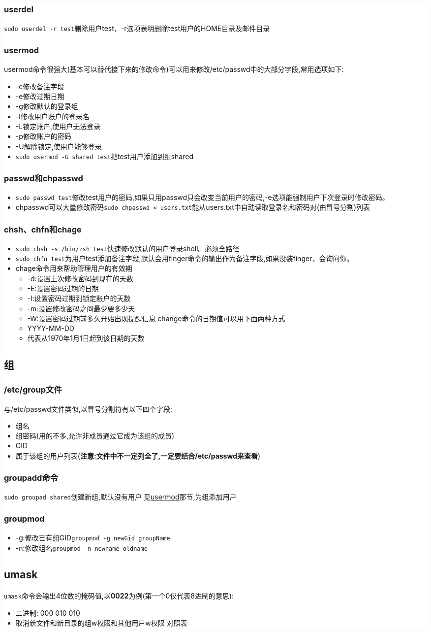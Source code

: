 ### userdel
`sudo userdel -r test`删除用户test，-r选项表明删除test用户的HOME目录及邮件目录

### usermod
usermod命令很强大(基本可以替代接下来的修改命令)可以用来修改/etc/passwd中的大部分字段,常用选项如下:
* -c修改备注字段
* -e修改过期日期
* -g修改默认的登录组
* -l修改用户账户的登录名
* -L锁定账户,使用户无法登录
* -p修改账户的密码
* -U解除锁定,使用户能够登录
* `sudo usermod -G shared test`把test用户添加到组shared <span id = "usermod"></span>

### passwd和chpasswd
* `sudo passwd test`修改test用户的密码,如果只用passwd只会改变当前用户的密码,-e选项能强制用户下次登录时修改密码。
* chpasswd可以大量修改密码`sudo chpasswd < users.txt`能从users.txt中自动读取登录名和密码对(由冒号分割)列表

### chsh、chfn和chage
* `sudo chsh -s /bin/zsh test`快速修改默认的用户登录shell。必须全路径
* `sudo chfn test`为用户test添加备注字段,默认会用finger命令的输出作为备注字段,如果没装finger，会询问你。
* chage命令用来帮助管理用户的有效期
    * -d:设置上次修改密码到现在的天数
	* -E:设置密码过期的日期
	* -l:设置密码过期到锁定账户的天数
	* -m:设置修改密码之间最少要多少天
	* -W:设置密码过期前多久开始出现提醒信息
change命令的日期值可以用下面两种方式
	* YYYY-MM-DD
	* 代表从1970年1月1日起到该日期的天数

## 组
### /etc/group文件
与/etc/passwd文件类似,以冒号分割符有以下四个字段:
* 组名
* 组密码(用的不多,允许非成员通过它成为该组的成员)
* GID
* 属于该组的用户列表(**注意:文件中不一定列全了,一定要结合/etc/passwd来查看**)

### groupadd命令
`sudo groupad shared`创建新组,默认没有用户
见[usermod](#usermod)那节,为组添加用户

### groupmod
* -g:修改已有组GID`groupmod -g newGid groupName`
* -n:修改组名`groupmod -n newname oldname`

## umask
`umask`命令会输出4位数的掩码值,以**0022**为例(第一个0仅代表8进制的意思):
* 二进制: 000 010 010
* 取消新文件和新目录的组w权限和其他用户w权限
对照表
